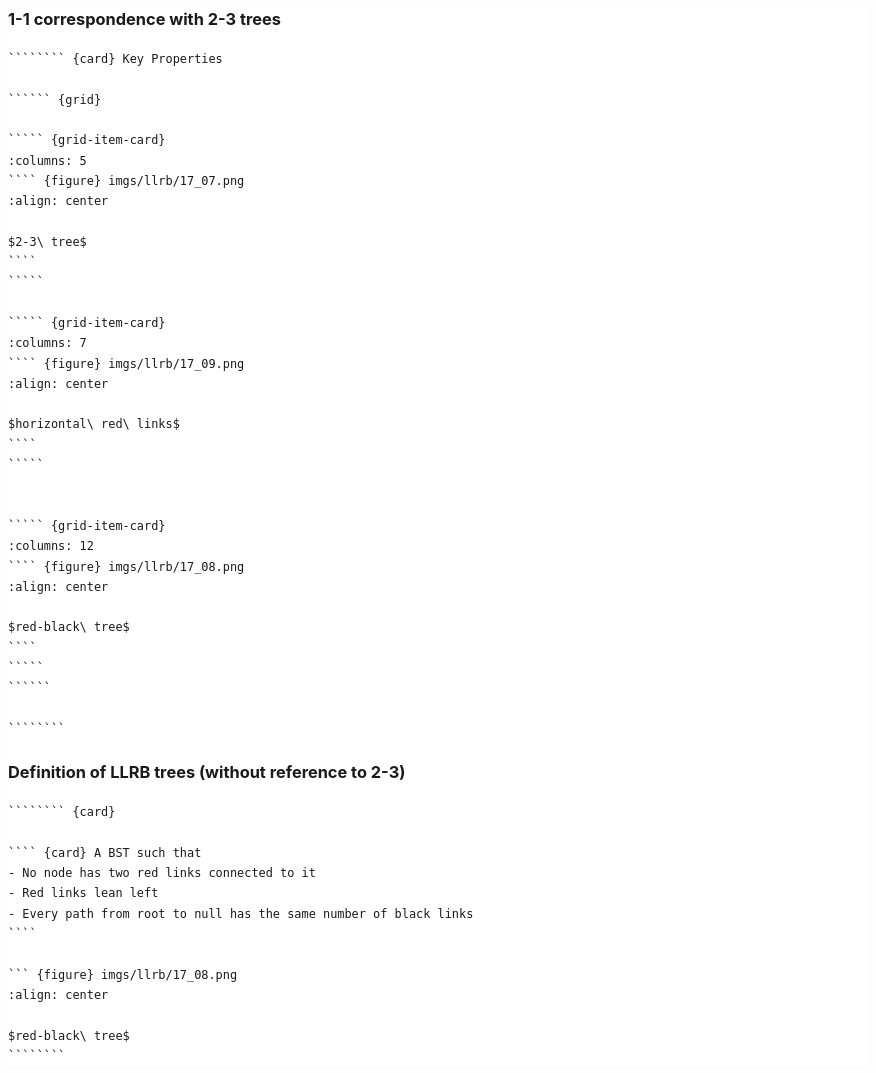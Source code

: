 ### 1-1 correspondence with 2-3 trees

````````` {div} full-width
```````` {card} Key Properties

`````` {grid}

````` {grid-item-card}
:columns: 5
```` {figure} imgs/llrb/17_07.png
:align: center

$2-3\ tree$
````
`````

````` {grid-item-card}
:columns: 7
```` {figure} imgs/llrb/17_09.png
:align: center

$horizontal\ red\ links$
````
`````


````` {grid-item-card}
:columns: 12
```` {figure} imgs/llrb/17_08.png
:align: center

$red-black\ tree$
````
`````
``````

````````
`````````

### Definition of LLRB trees (without reference to 2-3)

````````` {div} full-width
```````` {card}

```` {card} A BST such that
- No node has two red links connected to it
- Red links lean left
- Every path from root to null has the same number of black links
````

``` {figure} imgs/llrb/17_08.png
:align: center

$red-black\ tree$
````````
`````````

